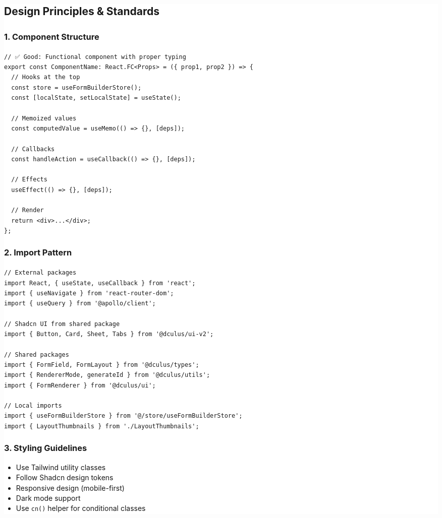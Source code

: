 
## Design Principles & Standards

### 1. Component Structure
```tsx
// ✅ Good: Functional component with proper typing
export const ComponentName: React.FC<Props> = ({ prop1, prop2 }) => {
  // Hooks at the top
  const store = useFormBuilderStore();
  const [localState, setLocalState] = useState();
  
  // Memoized values
  const computedValue = useMemo(() => {}, [deps]);
  
  // Callbacks
  const handleAction = useCallback(() => {}, [deps]);
  
  // Effects
  useEffect(() => {}, [deps]);
  
  // Render
  return <div>...</div>;
};
```

### 2. Import Pattern
```tsx
// External packages
import React, { useState, useCallback } from 'react';
import { useNavigate } from 'react-router-dom';
import { useQuery } from '@apollo/client';

// Shadcn UI from shared package
import { Button, Card, Sheet, Tabs } from '@dculus/ui-v2';

// Shared packages
import { FormField, FormLayout } from '@dculus/types';
import { RendererMode, generateId } from '@dculus/utils';
import { FormRenderer } from '@dculus/ui';

// Local imports
import { useFormBuilderStore } from '@/store/useFormBuilderStore';
import { LayoutThumbnails } from './LayoutThumbnails';
```

### 3. Styling Guidelines
- Use Tailwind utility classes
- Follow Shadcn design tokens
- Responsive design (mobile-first)
- Dark mode support
- Use `cn()` helper for conditional classes
